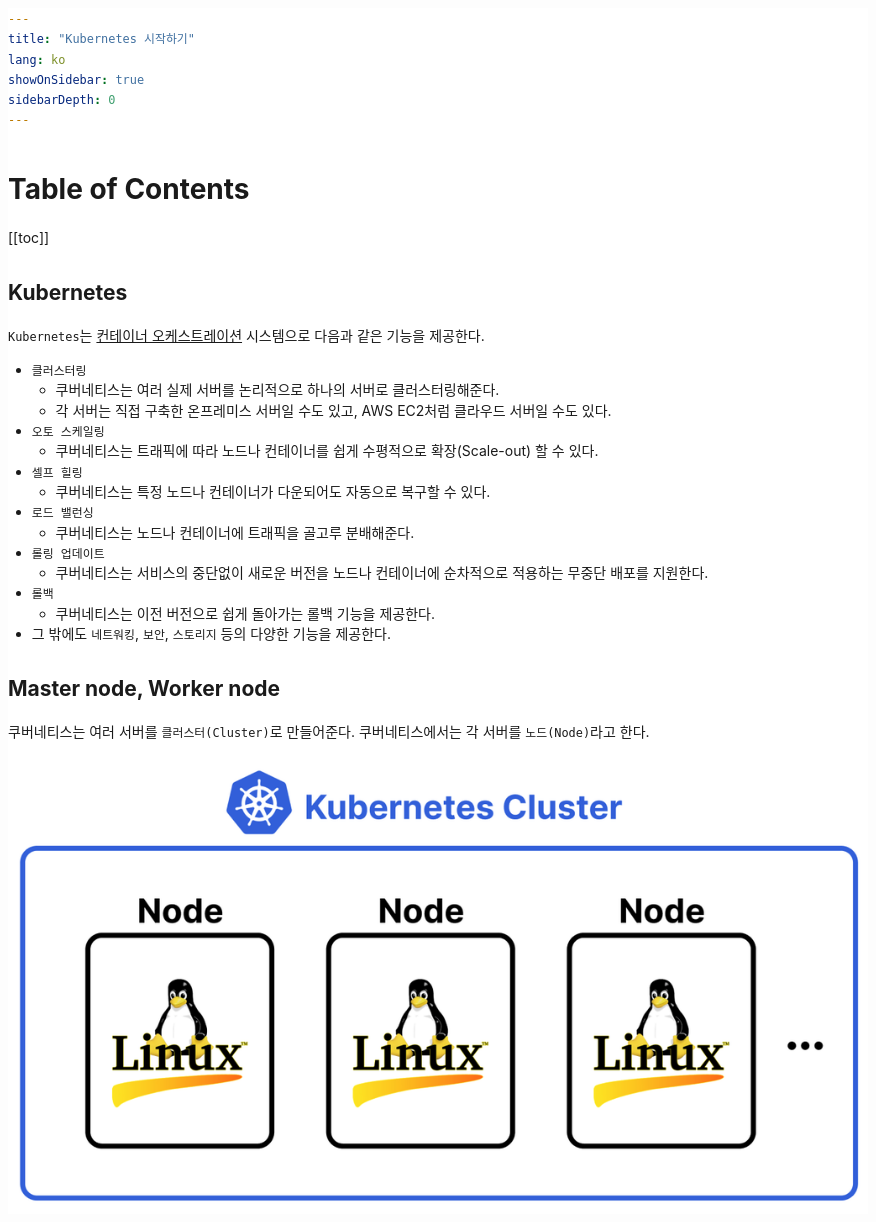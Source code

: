 ```yaml
---
title: "Kubernetes 시작하기"
lang: ko
showOnSidebar: true
sidebarDepth: 0
---
```


# Table of Contents
[[toc]]

## Kubernetes
`Kubernetes`는 <u>컨테이너 오케스트레이션</u> 시스템으로 다음과 같은 기능을 제공한다.
- `클러스터링`
    - 쿠버네티스는 여러 실제 서버를 논리적으로 하나의 서버로 클러스터링해준다.
    - 각 서버는 직접 구축한 온프레미스 서버일 수도 있고, AWS EC2처럼 클라우드 서버일 수도 있다.
- `오토 스케일링`
    - 쿠버네티스는 트래픽에 따라 노드나 컨테이너를 쉽게 수평적으로 확장(Scale-out) 할 수 있다.
- `셀프 힐링`
    - 쿠버네티스는 특정 노드나 컨테이너가 다운되어도 자동으로 복구할 수 있다.
- `로드 밸런싱`
    - 쿠버네티스는 노드나 컨테이너에 트래픽을 골고루 분배해준다.
- `롤링 업데이트`
    - 쿠버네티스는 서비스의 중단없이 새로운 버전을 노드나 컨테이너에 순차적으로 적용하는 무중단 배포를 지원한다.
- `롤백`
    - 쿠버네티스는 이전 버전으로 쉽게 돌아가는 롤백 기능을 제공한다.
- 그 밖에도 `네트워킹`, `보안`, `스토리지` 등의 다양한 기능을 제공한다.

## Master node, Worker node
쿠버네티스는 여러 서버를 `클러스터(Cluster)`로 만들어준다. 쿠버네티스에서는 각 서버를 `노드(Node)`라고 한다.

![](./220101_start_kubernetes/1.png)
